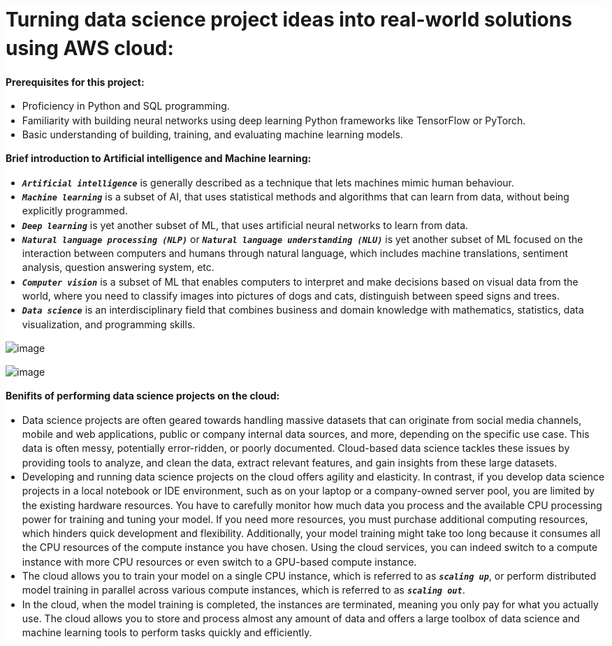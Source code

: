 # Turning data science project ideas into real-world solutions using AWS cloud:
__Prerequisites for this project:__
- Proficiency in Python and SQL programming.
- Familiarity with building neural networks using deep learning Python frameworks like TensorFlow or PyTorch.
- Basic understanding of building, training, and evaluating machine learning models.

__Brief introduction to Artificial intelligence and Machine learning:__
- ___`Artificial intelligence`___ is generally described as a technique that lets machines mimic human behaviour.
- ___`Machine learning`___ is a subset of AI, that uses statistical methods and algorithms that can learn from data, without being explicitly programmed.
- ___`Deep learning`___ is yet another subset of ML, that uses artificial neural networks to learn from data.
- ___`Natural language processing (NLP)`___ or ___`Natural language understanding (NLU)`___ is yet another subset of ML focused on the interaction between computers and humans through natural language, which includes machine translations, sentiment analysis, question answering system, etc.
- ___`Computer vision`___ is a subset of ML that enables computers to interpret and make decisions based on visual data from the world, where you need to classify images into pictures of dogs and cats, distinguish between speed signs and trees.
- ___`Data science`___ is an interdisciplinary field that combines business and domain knowledge with mathematics, statistics, data visualization, and programming skills.

![image](https://github.com/omkarfadtare/Practical_data_science/assets/154773580/54ea4e85-d127-4fc2-9f1c-4eadd5c6b69b)
 
![image](https://github.com/omkarfadtare/Practical_data_science/assets/154773580/7ae4c166-5944-4539-aeac-ba763619bf55)

__Benifits of performing data science projects on the cloud:__
- Data science projects are often geared towards handling massive datasets that can originate from social media channels, mobile and web applications, public or company internal data sources, and more, depending on the specific use case. This data is often messy, potentially error-ridden, or poorly documented. Cloud-based data science tackles these issues by providing tools to analyze, and clean the data, extract relevant features, and gain insights from these large datasets.
- Developing and running data science projects on the cloud offers agility and elasticity. In contrast, if you develop data science projects in a local notebook or IDE environment, such as on your laptop or a company-owned server pool, you are limited by the existing hardware resources. You have to carefully monitor how much data you process and the available CPU processing power for training and tuning your model. If you need more resources, you must purchase additional computing resources, which hinders quick development and flexibility. Additionally, your model training might take too long because it consumes all the CPU resources of the compute instance you have chosen. Using the cloud services, you can indeed switch to a compute instance with more CPU resources or even switch to a GPU-based compute instance.
- The cloud allows you to train your model on a single CPU instance, which is referred to as ___`scaling up`___, or perform distributed model training in parallel across various compute instances, which is referred to as ___`scaling out`___.
- In the cloud, when the model training is completed, the instances are terminated, meaning you only pay for what you actually use. The cloud allows you to store and process almost any amount of data and offers a large toolbox of data science and machine learning tools to perform tasks quickly and efficiently.
